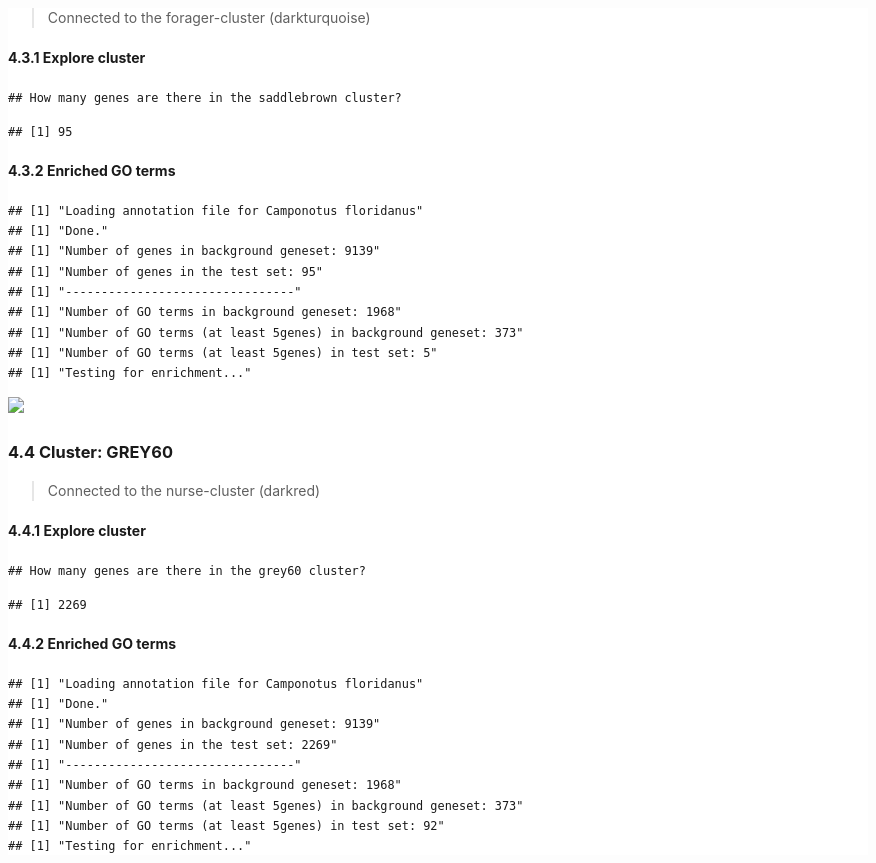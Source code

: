 > Connected to the forager-cluster (darkturquoise)

#### 4.3.1 Explore cluster


```
## How many genes are there in the saddlebrown cluster?
```

```
## [1] 95
```

#### 4.3.2 Enriched GO terms


```
## [1] "Loading annotation file for Camponotus floridanus"
## [1] "Done."
## [1] "Number of genes in background geneset: 9139"
## [1] "Number of genes in the test set: 95"
## [1] "--------------------------------"
## [1] "Number of GO terms in background geneset: 1968"
## [1] "Number of GO terms (at least 5genes) in background geneset: 373"
## [1] "Number of GO terms (at least 5genes) in test set: 5"
## [1] "Testing for enrichment..."
```

![](methods_tutorial_wgcna_cflo_ophio_files/figure-html/explore_saddlebrown_v2-1.png)


### 4.4 Cluster: GREY60

> Connected to the nurse-cluster (darkred)

#### 4.4.1 Explore cluster


```
## How many genes are there in the grey60 cluster?
```

```
## [1] 2269
```

#### 4.4.2 Enriched GO terms


```
## [1] "Loading annotation file for Camponotus floridanus"
## [1] "Done."
## [1] "Number of genes in background geneset: 9139"
## [1] "Number of genes in the test set: 2269"
## [1] "--------------------------------"
## [1] "Number of GO terms in background geneset: 1968"
## [1] "Number of GO terms (at least 5genes) in background geneset: 373"
## [1] "Number of GO terms (at least 5genes) in test set: 92"
## [1] "Testing for enrichment..."
```
